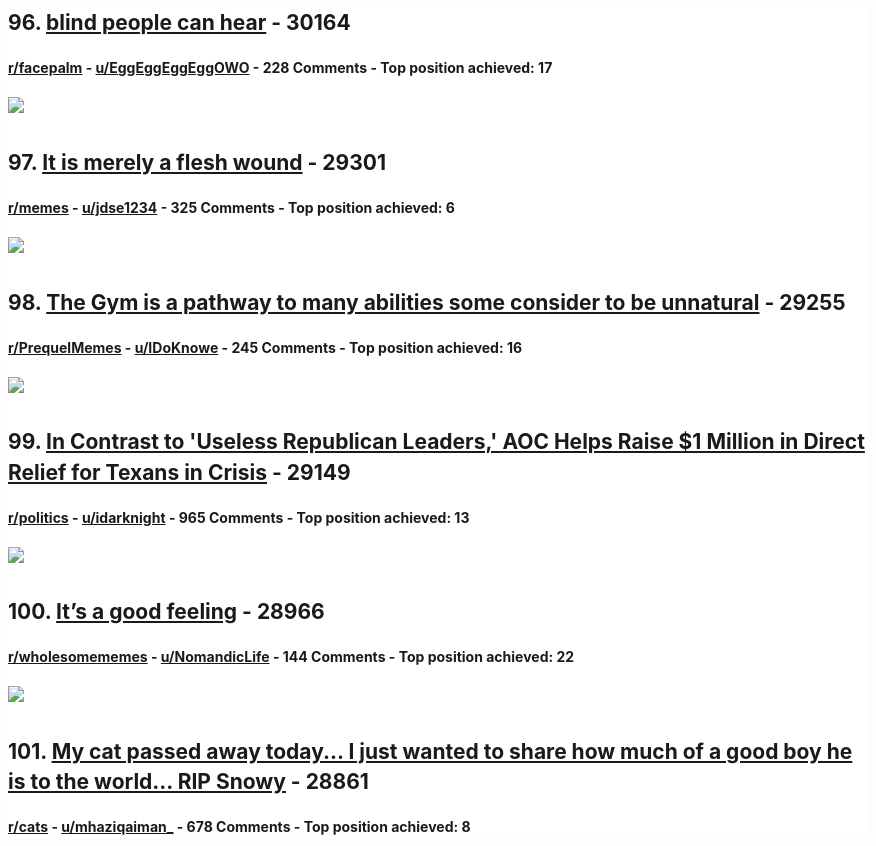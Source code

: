 ## 96. [blind people can hear](http://reddit.com/r/facepalm/comments/lnsye9/blind_people_can_hear/) - 30164
#### [r/facepalm](http://reddit.com/r/facepalm) - [u/EggEggEggEggOWO](http://reddit.com/u/EggEggEggEggOWO) - 228 Comments - Top position achieved: 17

<a href="https://i.redd.it/ug7oxolumii61.jpg"><img src="https://b.thumbs.redditmedia.com/SPKtkphG_RgiFw-BCCDqRSxfam3u-MvTkClTEUYO9KA.jpg"></img></a>

## 97. [It is merely a flesh wound](http://reddit.com/r/memes/comments/ln9jjc/it_is_merely_a_flesh_wound/) - 29301
#### [r/memes](http://reddit.com/r/memes) - [u/jdse1234](http://reddit.com/u/jdse1234) - 325 Comments - Top position achieved: 6

<a href="https://i.redd.it/mzk5pga8vdi61.png"><img src="https://b.thumbs.redditmedia.com/E0x9IHOVx0BAkcMfx37jxoBOot0cgzb_DiyzuIqFKyY.jpg"></img></a>

## 98. [The Gym is a pathway to many abilities some consider to be unnatural](http://reddit.com/r/PrequelMemes/comments/lnq3u2/the_gym_is_a_pathway_to_many_abilities_some/) - 29255
#### [r/PrequelMemes](http://reddit.com/r/PrequelMemes) - [u/IDoKnowe](http://reddit.com/u/IDoKnowe) - 245 Comments - Top position achieved: 16

<a href="https://i.redd.it/6hxiake7yhi61.jpg"><img src="https://a.thumbs.redditmedia.com/JkRhkGqB0p7z-MeTY_eo8h5Hn4gnKStGktBxaq_-548.jpg"></img></a>

## 99. [In Contrast to 'Useless Republican Leaders,' AOC Helps Raise $1 Million in Direct Relief for Texans in Crisis](http://reddit.com/r/politics/comments/lndgqy/in_contrast_to_useless_republican_leaders_aoc/) - 29149
#### [r/politics](http://reddit.com/r/politics) - [u/idarknight](http://reddit.com/u/idarknight) - 965 Comments - Top position achieved: 13

<a href="https://www.commondreams.org/news/2021/02/19/contrast-useless-republican-leaders-aoc-helps-raise-1-million-direct-relief-texans"><img src="https://b.thumbs.redditmedia.com/l-pkizeEjAH3KHlQVCSkrbgwwtXglVbussWBIOzcluc.jpg"></img></a>

## 100. [It’s a good feeling](http://reddit.com/r/wholesomememes/comments/lnp4m0/its_a_good_feeling/) - 28966
#### [r/wholesomememes](http://reddit.com/r/wholesomememes) - [u/NomandicLife](http://reddit.com/u/NomandicLife) - 144 Comments - Top position achieved: 22

<a href="https://media3.giphy.com/media/Sd3Sqe6sh4zP9SOOX3/giphy.gif?cid=5e214886160729b7cc3b800e54d16dfb0051674a37c4f96e&amp;rid=giphy.gif"><img src="https://a.thumbs.redditmedia.com/KMi634FJp4CGIleqcP6ZGU_FFeN2e92Qxo-x45Kvdd8.jpg"></img></a>

## 101. [My cat passed away today... I just wanted to share how much of a good boy he is to the world... RIP Snowy](http://reddit.com/r/cats/comments/lnpsyw/my_cat_passed_away_today_i_just_wanted_to_share/) - 28861
#### [r/cats](http://reddit.com/r/cats) - [u/mhaziqaiman_](http://reddit.com/u/mhaziqaiman_) - 678 Comments - Top position achieved: 8
